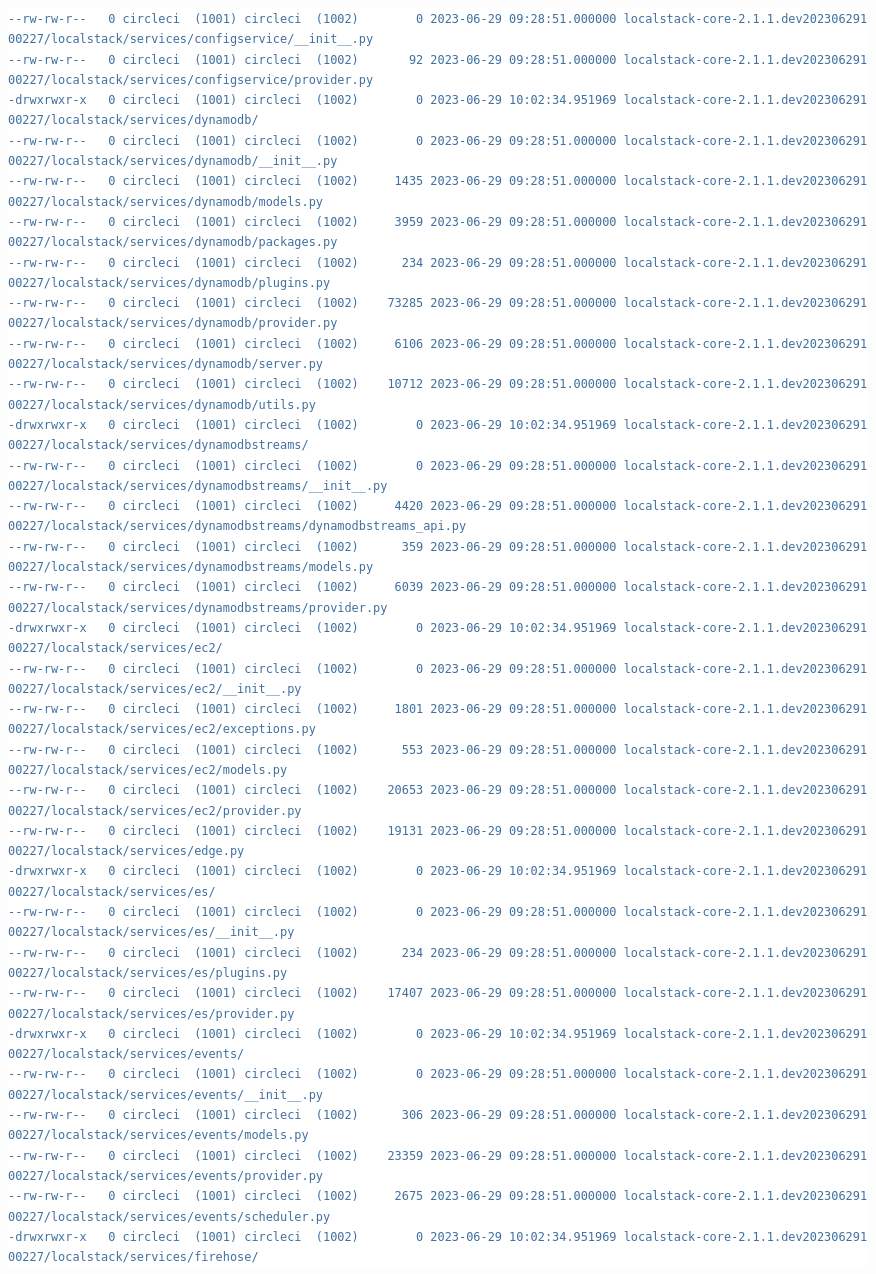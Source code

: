 ```diff
--rw-rw-r--   0 circleci  (1001) circleci  (1002)        0 2023-06-29 09:28:51.000000 localstack-core-2.1.1.dev20230629100227/localstack/services/configservice/__init__.py
--rw-rw-r--   0 circleci  (1001) circleci  (1002)       92 2023-06-29 09:28:51.000000 localstack-core-2.1.1.dev20230629100227/localstack/services/configservice/provider.py
-drwxrwxr-x   0 circleci  (1001) circleci  (1002)        0 2023-06-29 10:02:34.951969 localstack-core-2.1.1.dev20230629100227/localstack/services/dynamodb/
--rw-rw-r--   0 circleci  (1001) circleci  (1002)        0 2023-06-29 09:28:51.000000 localstack-core-2.1.1.dev20230629100227/localstack/services/dynamodb/__init__.py
--rw-rw-r--   0 circleci  (1001) circleci  (1002)     1435 2023-06-29 09:28:51.000000 localstack-core-2.1.1.dev20230629100227/localstack/services/dynamodb/models.py
--rw-rw-r--   0 circleci  (1001) circleci  (1002)     3959 2023-06-29 09:28:51.000000 localstack-core-2.1.1.dev20230629100227/localstack/services/dynamodb/packages.py
--rw-rw-r--   0 circleci  (1001) circleci  (1002)      234 2023-06-29 09:28:51.000000 localstack-core-2.1.1.dev20230629100227/localstack/services/dynamodb/plugins.py
--rw-rw-r--   0 circleci  (1001) circleci  (1002)    73285 2023-06-29 09:28:51.000000 localstack-core-2.1.1.dev20230629100227/localstack/services/dynamodb/provider.py
--rw-rw-r--   0 circleci  (1001) circleci  (1002)     6106 2023-06-29 09:28:51.000000 localstack-core-2.1.1.dev20230629100227/localstack/services/dynamodb/server.py
--rw-rw-r--   0 circleci  (1001) circleci  (1002)    10712 2023-06-29 09:28:51.000000 localstack-core-2.1.1.dev20230629100227/localstack/services/dynamodb/utils.py
-drwxrwxr-x   0 circleci  (1001) circleci  (1002)        0 2023-06-29 10:02:34.951969 localstack-core-2.1.1.dev20230629100227/localstack/services/dynamodbstreams/
--rw-rw-r--   0 circleci  (1001) circleci  (1002)        0 2023-06-29 09:28:51.000000 localstack-core-2.1.1.dev20230629100227/localstack/services/dynamodbstreams/__init__.py
--rw-rw-r--   0 circleci  (1001) circleci  (1002)     4420 2023-06-29 09:28:51.000000 localstack-core-2.1.1.dev20230629100227/localstack/services/dynamodbstreams/dynamodbstreams_api.py
--rw-rw-r--   0 circleci  (1001) circleci  (1002)      359 2023-06-29 09:28:51.000000 localstack-core-2.1.1.dev20230629100227/localstack/services/dynamodbstreams/models.py
--rw-rw-r--   0 circleci  (1001) circleci  (1002)     6039 2023-06-29 09:28:51.000000 localstack-core-2.1.1.dev20230629100227/localstack/services/dynamodbstreams/provider.py
-drwxrwxr-x   0 circleci  (1001) circleci  (1002)        0 2023-06-29 10:02:34.951969 localstack-core-2.1.1.dev20230629100227/localstack/services/ec2/
--rw-rw-r--   0 circleci  (1001) circleci  (1002)        0 2023-06-29 09:28:51.000000 localstack-core-2.1.1.dev20230629100227/localstack/services/ec2/__init__.py
--rw-rw-r--   0 circleci  (1001) circleci  (1002)     1801 2023-06-29 09:28:51.000000 localstack-core-2.1.1.dev20230629100227/localstack/services/ec2/exceptions.py
--rw-rw-r--   0 circleci  (1001) circleci  (1002)      553 2023-06-29 09:28:51.000000 localstack-core-2.1.1.dev20230629100227/localstack/services/ec2/models.py
--rw-rw-r--   0 circleci  (1001) circleci  (1002)    20653 2023-06-29 09:28:51.000000 localstack-core-2.1.1.dev20230629100227/localstack/services/ec2/provider.py
--rw-rw-r--   0 circleci  (1001) circleci  (1002)    19131 2023-06-29 09:28:51.000000 localstack-core-2.1.1.dev20230629100227/localstack/services/edge.py
-drwxrwxr-x   0 circleci  (1001) circleci  (1002)        0 2023-06-29 10:02:34.951969 localstack-core-2.1.1.dev20230629100227/localstack/services/es/
--rw-rw-r--   0 circleci  (1001) circleci  (1002)        0 2023-06-29 09:28:51.000000 localstack-core-2.1.1.dev20230629100227/localstack/services/es/__init__.py
--rw-rw-r--   0 circleci  (1001) circleci  (1002)      234 2023-06-29 09:28:51.000000 localstack-core-2.1.1.dev20230629100227/localstack/services/es/plugins.py
--rw-rw-r--   0 circleci  (1001) circleci  (1002)    17407 2023-06-29 09:28:51.000000 localstack-core-2.1.1.dev20230629100227/localstack/services/es/provider.py
-drwxrwxr-x   0 circleci  (1001) circleci  (1002)        0 2023-06-29 10:02:34.951969 localstack-core-2.1.1.dev20230629100227/localstack/services/events/
--rw-rw-r--   0 circleci  (1001) circleci  (1002)        0 2023-06-29 09:28:51.000000 localstack-core-2.1.1.dev20230629100227/localstack/services/events/__init__.py
--rw-rw-r--   0 circleci  (1001) circleci  (1002)      306 2023-06-29 09:28:51.000000 localstack-core-2.1.1.dev20230629100227/localstack/services/events/models.py
--rw-rw-r--   0 circleci  (1001) circleci  (1002)    23359 2023-06-29 09:28:51.000000 localstack-core-2.1.1.dev20230629100227/localstack/services/events/provider.py
--rw-rw-r--   0 circleci  (1001) circleci  (1002)     2675 2023-06-29 09:28:51.000000 localstack-core-2.1.1.dev20230629100227/localstack/services/events/scheduler.py
-drwxrwxr-x   0 circleci  (1001) circleci  (1002)        0 2023-06-29 10:02:34.951969 localstack-core-2.1.1.dev20230629100227/localstack/services/firehose/
```